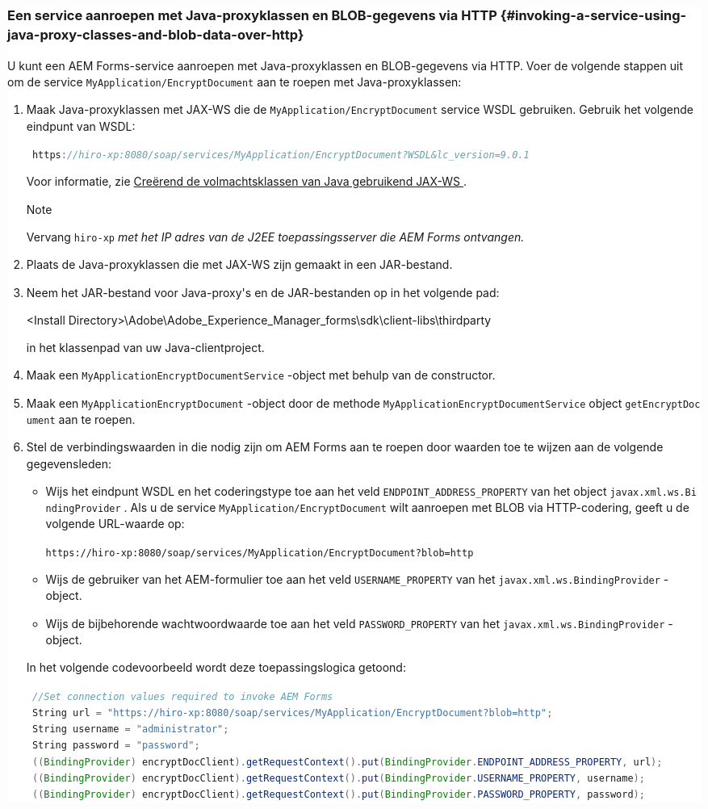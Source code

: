 ### Een service aanroepen met Java-proxyklassen en BLOB-gegevens via HTTP {#invoking-a-service-using-java-proxy-classes-and-blob-data-over-http}

U kunt een AEM Forms-service aanroepen met Java-proxyklassen en BLOB-gegevens via HTTP. Voer de volgende stappen uit om de service `MyApplication/EncryptDocument` aan te roepen met Java-proxyklassen:

1. Maak Java-proxyklassen met JAX-WS die de `MyApplication/EncryptDocument` service WSDL gebruiken. Gebruik het volgende eindpunt van WSDL:

   ```java
    https://hiro-xp:8080/soap/services/MyApplication/EncryptDocument?WSDL&lc_version=9.0.1
   ```

   Voor informatie, zie [ Creërend de volmachtsklassen van Java gebruikend JAX-WS ](#creating-java-proxy-classes-using-jax-ws).

   >[!NOTE]
   >
   >Vervang `hiro-xp` *met het IP adres van de J2EE toepassingsserver die AEM Forms ontvangen.*

1. Plaats de Java-proxyklassen die met JAX-WS zijn gemaakt in een JAR-bestand.
1. Neem het JAR-bestand voor Java-proxy&#39;s en de JAR-bestanden op in het volgende pad:

   &lt;Install Directory>\Adobe\Adobe_Experience_Manager_forms\sdk\client-libs\thirdparty

   in het klassenpad van uw Java-clientproject.

1. Maak een `MyApplicationEncryptDocumentService` -object met behulp van de constructor.
1. Maak een `MyApplicationEncryptDocument` -object door de methode `MyApplicationEncryptDocumentService` object `getEncryptDocument` aan te roepen.
1. Stel de verbindingswaarden in die nodig zijn om AEM Forms aan te roepen door waarden toe te wijzen aan de volgende gegevensleden:

   * Wijs het eindpunt WSDL en het coderingstype toe aan het veld `ENDPOINT_ADDRESS_PROPERTY` van het object `javax.xml.ws.BindingProvider` . Als u de service `MyApplication/EncryptDocument` wilt aanroepen met BLOB via HTTP-codering, geeft u de volgende URL-waarde op:

     `https://hiro-xp:8080/soap/services/MyApplication/EncryptDocument?blob=http`

   * Wijs de gebruiker van het AEM-formulier toe aan het veld `USERNAME_PROPERTY` van het `javax.xml.ws.BindingProvider` -object.
   * Wijs de bijbehorende wachtwoordwaarde toe aan het veld `PASSWORD_PROPERTY` van het `javax.xml.ws.BindingProvider` -object.

   In het volgende codevoorbeeld wordt deze toepassingslogica getoond:

   ```java
    //Set connection values required to invoke AEM Forms
    String url = "https://hiro-xp:8080/soap/services/MyApplication/EncryptDocument?blob=http";
    String username = "administrator";
    String password = "password";
    ((BindingProvider) encryptDocClient).getRequestContext().put(BindingProvider.ENDPOINT_ADDRESS_PROPERTY, url);
    ((BindingProvider) encryptDocClient).getRequestContext().put(BindingProvider.USERNAME_PROPERTY, username);
    ((BindingProvider) encryptDocClient).getRequestContext().put(BindingProvider.PASSWORD_PROPERTY, password);
   ```
